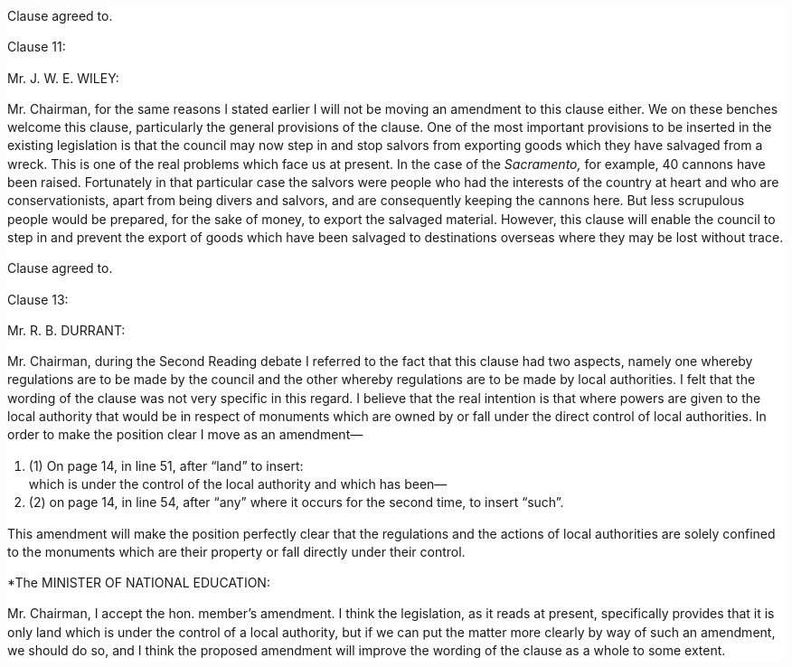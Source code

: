 <p>Clause agreed to.</p>

<p>Clause 11:</p>

</speech>

<speech by="#wiley">

<from>Mr. <person refersTo="hansard_za">J. W. E. WILEY</person>:</from>

<p>Mr. Chairman, for the same reasons I stated earlier I will not be moving an amendment to this clause either. We on these benches welcome this clause, particularly the general provisions of the clause. One of the most important provisions to be inserted in the existing legislation is that the council may now step in and stop salvors from exporting goods which they have salvaged from a wreck. This is one of the real problems which face us at present. In the case of the <i>Sacramento,</i> for example, 40 cannons have been raised. Fortunately in that particular case the salvors were people who had the interests of the country at heart and who are conservationists, apart from being divers and salvors, and are consequently keeping the cannons here. But less scrupulous people would be prepared, for the sake of money, to export the salvaged material. However, this clause will enable the council to step in and prevent the export of goods which have been salvaged to destinations overseas where they may be lost without trace.</p>

<p>Clause agreed to.</p>

<p>Clause 13:</p>

</speech>

<speech by="#durrant">

<from>Mr. <person refersTo="hansard_za">R. B. DURRANT</person>:</from>

<p>Mr. Chairman, during the Second Reading debate I referred to the fact that this clause had two aspects, namely one whereby regulations are to be made by the council and the other whereby regulations are to be made by local authorities. I felt that the wording of the clause was not very specific in this regard. I believe that the real intention is that where powers are given to the local authority that would be in respect of monuments which are owned by or fall under the direct control of local authorities. In order to make the position clear I move as an amendment&#x2014;</p>

<ol>

<li>(1) On page 14, in line 51, after &#x201C;land&#x201D; to insert:<br/>which is under the control of the local authority and which has been&#x2014;</li>

<li>(2) on page 14, in line 54, after &#x201C;any&#x201D; where it occurs for the second time, to insert &#x201C;such&#x201D;.</li>

</ol>

<p>This amendment will make the position perfectly clear that the regulations and the actions of local authorities are solely confined to the monuments which are their property or fall directly under their control.</p>

</speech>

<speech by="#minister_of_national_education">

<from>*The <person refersTo="hansard_za">MINISTER OF NATIONAL EDUCATION</person>:</from>

<p>Mr. Chairman, I accept the hon. member&#x2019;s amendment. I think the legislation, as it reads at present, specifically provides that it is only land which is under the control of a local authority, but if we can put the matter more clearly by way of such an amendment, we should do so, and I think the proposed amendment will improve the wording of the clause as a whole to some extent.</p>
